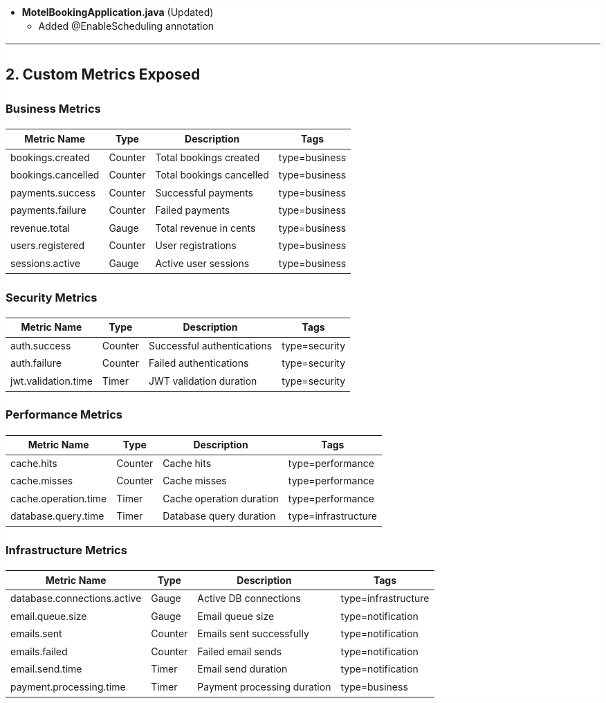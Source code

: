 - **MotelBookingApplication.java** (Updated)
  - Added @EnableScheduling annotation

---

## 2. Custom Metrics Exposed

### Business Metrics

| Metric Name | Type | Description | Tags |
|-------------|------|-------------|------|
| bookings.created | Counter | Total bookings created | type=business |
| bookings.cancelled | Counter | Total bookings cancelled | type=business |
| payments.success | Counter | Successful payments | type=business |
| payments.failure | Counter | Failed payments | type=business |
| revenue.total | Gauge | Total revenue in cents | type=business |
| users.registered | Counter | User registrations | type=business |
| sessions.active | Gauge | Active user sessions | type=business |

### Security Metrics

| Metric Name | Type | Description | Tags |
|-------------|------|-------------|------|
| auth.success | Counter | Successful authentications | type=security |
| auth.failure | Counter | Failed authentications | type=security |
| jwt.validation.time | Timer | JWT validation duration | type=security |

### Performance Metrics

| Metric Name | Type | Description | Tags |
|-------------|------|-------------|------|
| cache.hits | Counter | Cache hits | type=performance |
| cache.misses | Counter | Cache misses | type=performance |
| cache.operation.time | Timer | Cache operation duration | type=performance |
| database.query.time | Timer | Database query duration | type=infrastructure |

### Infrastructure Metrics

| Metric Name | Type | Description | Tags |
|-------------|------|-------------|------|
| database.connections.active | Gauge | Active DB connections | type=infrastructure |
| email.queue.size | Gauge | Email queue size | type=notification |
| emails.sent | Counter | Emails sent successfully | type=notification |
| emails.failed | Counter | Failed email sends | type=notification |
| email.send.time | Timer | Email send duration | type=notification |
| payment.processing.time | Timer | Payment processing duration | type=business |
